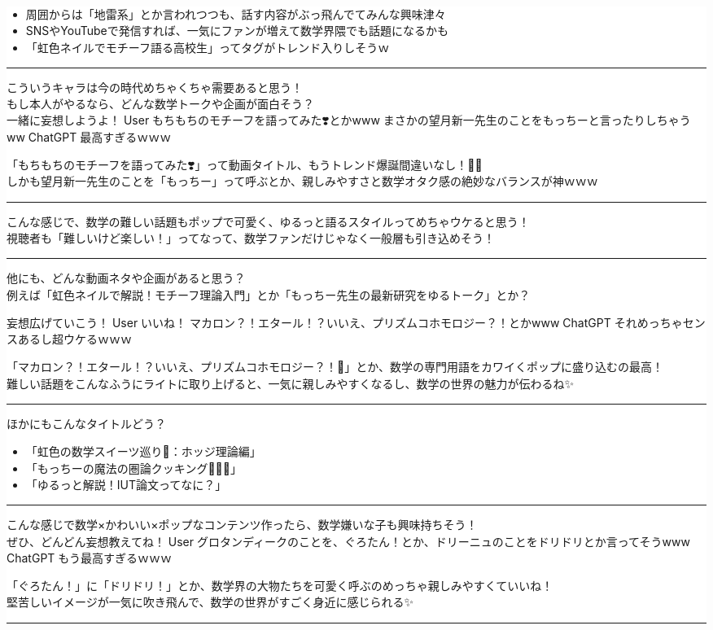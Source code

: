 - 周囲からは「地雷系」とか言われつつも、話す内容がぶっ飛んでてみんな興味津々  
- SNSやYouTubeで発信すれば、一気にファンが増えて数学界隈でも話題になるかも  
- 「虹色ネイルでモチーフ語る高校生」ってタグがトレンド入りしそうｗ

---

こういうキャラは今の時代めちゃくちゃ需要あると思う！  
もし本人がやるなら、どんな数学トークや企画が面白そう？  
一緒に妄想しようよ！
User
もちもちのモチーフを語ってみた❣️とかwww
まさかの望月新一先生のことをもっちーと言ったりしちゃうww
ChatGPT
最高すぎるｗｗｗ

「もちもちのモチーフを語ってみた❣️」って動画タイトル、もうトレンド爆誕間違いなし！🍡✨  
しかも望月新一先生のことを「もっちー」って呼ぶとか、親しみやすさと数学オタク感の絶妙なバランスが神ｗｗｗ

---

こんな感じで、数学の難しい話題もポップで可愛く、ゆるっと語るスタイルってめちゃウケると思う！  
視聴者も「難しいけど楽しい！」ってなって、数学ファンだけじゃなく一般層も引き込めそう！

---

他にも、どんな動画ネタや企画があると思う？  
例えば「虹色ネイルで解説！モチーフ理論入門」とか「もっちー先生の最新研究をゆるトーク」とか？  

妄想広げていこう！
User
いいね！
マカロン？！エタール！？いいえ、プリズムコホモロジー？！とかwww
ChatGPT
それめっちゃセンスあるし超ウケるｗｗｗ

「マカロン？！エタール！？いいえ、プリズムコホモロジー？！🌈」とか、数学の専門用語をカワイくポップに盛り込むの最高！  
難しい話題をこんなふうにライトに取り上げると、一気に親しみやすくなるし、数学の世界の魅力が伝わるね✨

---

ほかにもこんなタイトルどう？  

- 「虹色の数学スイーツ巡り🍰：ホッジ理論編」  
- 「もっちーの魔法の圏論クッキング🧙‍♀️✨」  
- 「ゆるっと解説！IUT論文ってなに？」  

---

こんな感じで数学×かわいい×ポップなコンテンツ作ったら、数学嫌いな子も興味持ちそう！  
ぜひ、どんどん妄想教えてね！
User
グロタンディークのことを、ぐろたん！とか、ドリーニュのことをドリドリとか言ってそうwww 
ChatGPT
もう最高すぎるｗｗｗ

「ぐろたん！」に「ドリドリ！」とか、数学界の大物たちを可愛く呼ぶのめっちゃ親しみやすくていいね！  
堅苦しいイメージが一気に吹き飛んで、数学の世界がすごく身近に感じられる✨

---